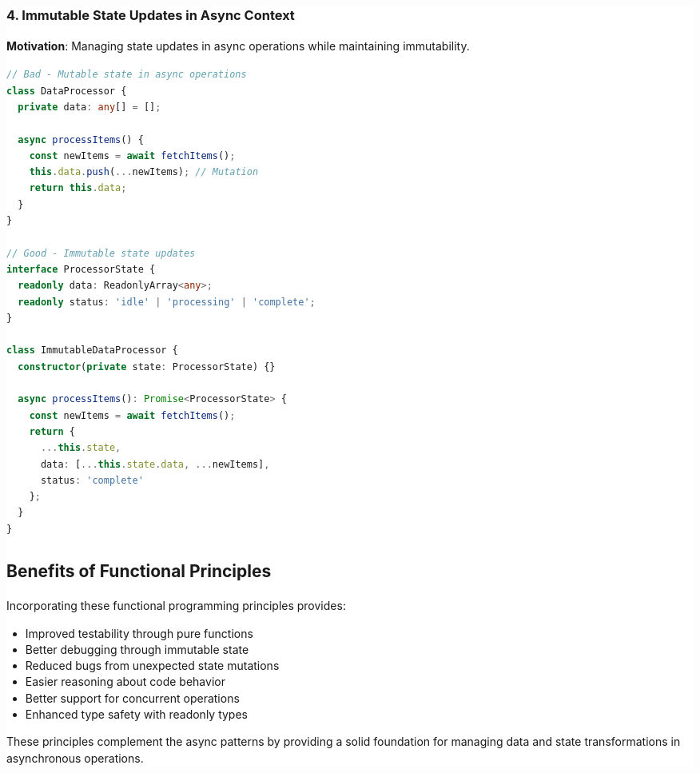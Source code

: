### 4. Immutable State Updates in Async Context
**Motivation**: Managing state updates in async operations while maintaining immutability.
```typescript
// Bad - Mutable state in async operations
class DataProcessor {
  private data: any[] = [];
  
  async processItems() {
    const newItems = await fetchItems();
    this.data.push(...newItems); // Mutation
    return this.data;
  }
}

// Good - Immutable state updates
interface ProcessorState {
  readonly data: ReadonlyArray<any>;
  readonly status: 'idle' | 'processing' | 'complete';
}

class ImmutableDataProcessor {
  constructor(private state: ProcessorState) {}
  
  async processItems(): Promise<ProcessorState> {
    const newItems = await fetchItems();
    return {
      ...this.state,
      data: [...this.state.data, ...newItems],
      status: 'complete'
    };
  }
}
```

## Benefits of Functional Principles

Incorporating these functional programming principles provides:
- Improved testability through pure functions
- Better debugging through immutable state
- Reduced bugs from unexpected state mutations
- Easier reasoning about code behavior
- Better support for concurrent operations
- Enhanced type safety with readonly types

These principles complement the async patterns by providing a solid foundation for managing data and state transformations in asynchronous operations.
